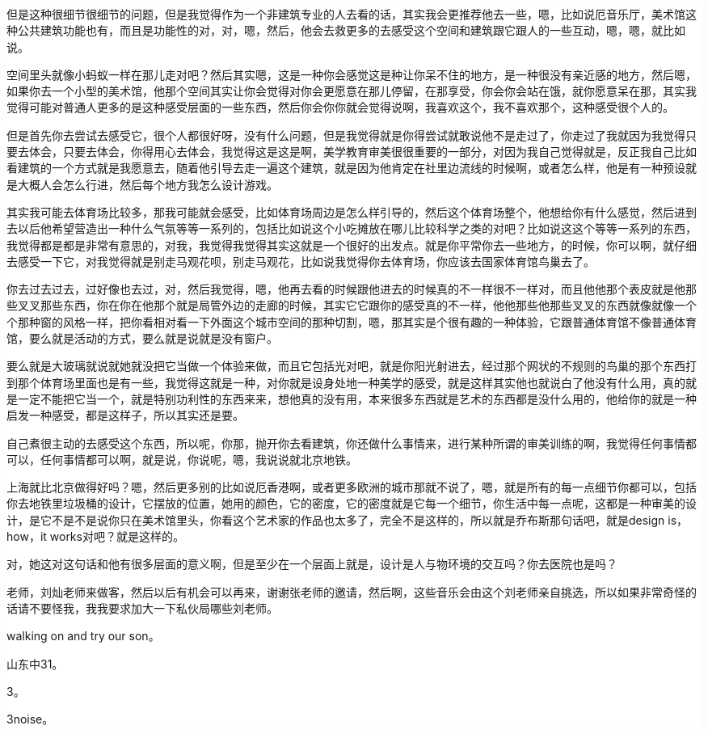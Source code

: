 但是这种很细节很细节的问题，但是我觉得作为一个非建筑专业的人去看的话，其实我会更推荐他去一些，嗯，比如说厄音乐厅，美术馆这种公共建筑功能也有，而且是功能性的对，对，嗯，然后，他会去救更多的去感受这个空间和建筑跟它跟人的一些互动，嗯，嗯，就比如说。

空间里头就像小蚂蚁一样在那儿走对吧？然后其实嗯，这是一种你会感觉这是种让你呆不住的地方，是一种很没有亲近感的地方，然后嗯，如果你去一个小型的美术馆，他那个空间其实让你会觉得对你会更愿意在那儿停留，在那享受，你会你会站在饿，就你愿意呆在那，其实我觉得可能对普通人更多的是这种感受层面的一些东西，然后你会你你就会觉得说啊，我喜欢这个，我不喜欢那个，这种感受很个人的。

但是首先你去尝试去感受它，很个人都很好呀，没有什么问题，但是我觉得就是你得尝试就敢说他不是走过了，你走过了我就因为我觉得只要去体会，只要去体会，你得用心去体会，我觉得这是这是啊，美学教育审美很很重要的一部分，对因为我自己觉得就是，反正我自己比如看建筑的一个方式就是我愿意去，随着他引导去走一遍这个建筑，就是因为他肯定在社里边流线的时候啊，或者怎么样，他是有一种预设就是大概人会怎么行进，然后每个地方我怎么设计游戏。

其实我可能去体育场比较多，那我可能就会感受，比如体育场周边是怎么样引导的，然后这个体育场整个，他想给你有什么感觉，然后进到去以后他希望营造出一种什么气氛等等一系列的，包括比如说这个小吃摊放在哪儿比较科学之类的对吧？比如说这这个等等一系列的东西，我觉得都是都是非常有意思的，对我，我觉得我觉得其实这就是一个很好的出发点。就是你平常你去一些地方，的时候，你可以啊，就仔细去感受一下它，对我觉得就是别走马观花呗，别走马观花，比如说我觉得你去体育场，你应该去国家体育馆鸟巢去了。

你去过去过去，过好像也去过，对，然后我觉得，嗯，他再去看的时候跟他进去的时候真的不一样很不一样对，而且他他那个表皮就是他那些叉叉那些东西，你在你在他那个就是局管外边的走廊的时候，其实它它跟你的感受真的不一样，他他那些他那些叉叉的东西就像就像一个个那种窗的风格一样，把你看相对看一下外面这个城市空间的那种切割，嗯，那其实是个很有趣的一种体验，它跟普通体育馆不像普通体育馆，要么就是活动的方式，要么就是说就是没有窗户。

要么就是大玻璃就说就她就没把它当做一个体验来做，而且它包括光对吧，就是你阳光射进去，经过那个网状的不规则的鸟巢的那个东西打到那个体育场里面也是有一些，我觉得这就是一种，对你就是设身处地一种美学的感受，就是这样其实他也就说白了他没有什么用，真的就是一定不能把它当一个，就是特别功利性的东西来来，想他真的没有用，本来很多东西就是艺术的东西都是没什么用的，他给你的就是一种启发一种感受，都是这样子，所以其实还是要。

自己煮很主动的去感受这个东西，所以呢，你那，抛开你去看建筑，你还做什么事情来，进行某种所谓的审美训练的啊，我觉得任何事情都可以，任何事情都可以啊，就是说，你说呢，嗯，我说说就北京地铁。

上海就比北京做得好吗？嗯，然后更多别的比如说厄香港啊，或者更多欧洲的城市那就不说了，嗯，就是所有的每一点细节你都可以，包括你去地铁里垃圾桶的设计，它摆放的位置，她用的颜色，它的密度，它的密度就是它每一个细节，你生活中每一点呢，这都是一种审美的设计，是它不是不是说你只在美术馆里头，你看这个艺术家的作品也太多了，完全不是这样的，所以就是乔布斯那句话吧，就是design is，how，it works对吧？就是这样的。

对，她这对这句话和他有很多层面的意义啊，但是至少在一个层面上就是，设计是人与物环境的交互吗？你去医院也是吗？

老师，刘灿老师来做客，然后以后有机会可以再来，谢谢张老师的邀请，然后啊，这些音乐会由这个刘老师亲自挑选，所以如果非常奇怪的话请不要怪我，我我要求加大一下私伙局哪些刘老师。

walking on and try our son。

山东中31。

3。

3noise。


